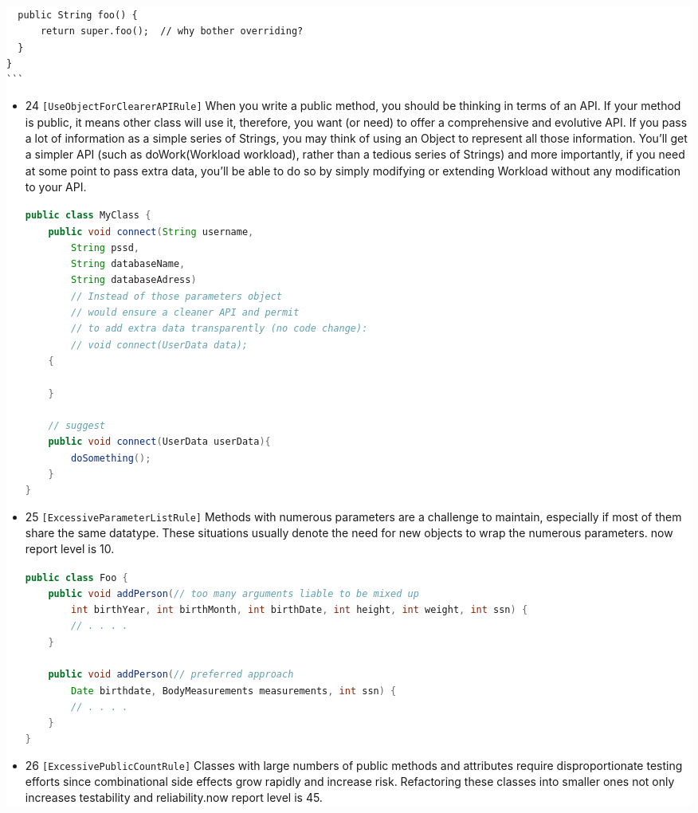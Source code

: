       public String foo() {
          return super.foo();  // why bother overriding?
      }
    }
    ```
* 24 <a name="UseObjectForClearerAPIRule" /> ``[UseObjectForClearerAPIRule]`` When you write a public method, you should be thinking in terms of an API. 
If your method is public, it means other class will use it, therefore, you want (or need) to offer a comprehensive and evolutive API. 
If you pass a lot of information as a simple series of Strings, you may think of using an Object to represent all those information. 
You’ll get a simpler API (such as doWork(Workload workload), 
rather than a tedious series of Strings) and more importantly, 
if you need at some point to pass extra data, you’ll be able to do so by simply modifying or extending Workload without any modification to your API.

    ```java
    public class MyClass {
        public void connect(String username,
            String pssd,
            String databaseName,
            String databaseAdress)
            // Instead of those parameters object
            // would ensure a cleaner API and permit
            // to add extra data transparently (no code change):
            // void connect(UserData data);
        {
    
        }
    
        // suggest
        public void connect(UserData userData){
            doSomething();
        }
    }
    ```
* 25 <a name="ExcessiveParameterListRule" /> ``[ExcessiveParameterListRule]`` Methods with numerous parameters are a challenge to maintain, 
especially if most of them share the same datatype. These situations usually denote the need for new objects to wrap the numerous parameters.
now report level is 10.

    ```java
    public class Foo {
        public void addPerson(// too many arguments liable to be mixed up
            int birthYear, int birthMonth, int birthDate, int height, int weight, int ssn) {
            // . . . .
        }
        
        public void addPerson(// preferred approach
            Date birthdate, BodyMeasurements measurements, int ssn) { 
            // . . . .
        }
    }
    ```
* 26 <a name="ExcessivePublicCountRule" /> ``[ExcessivePublicCountRule]`` Classes with large numbers of public methods and attributes require disproportionate testing efforts since combinational side effects grow rapidly and increase risk. 
Refactoring these classes into smaller ones not only increases testability and reliability.now report level is 45.
